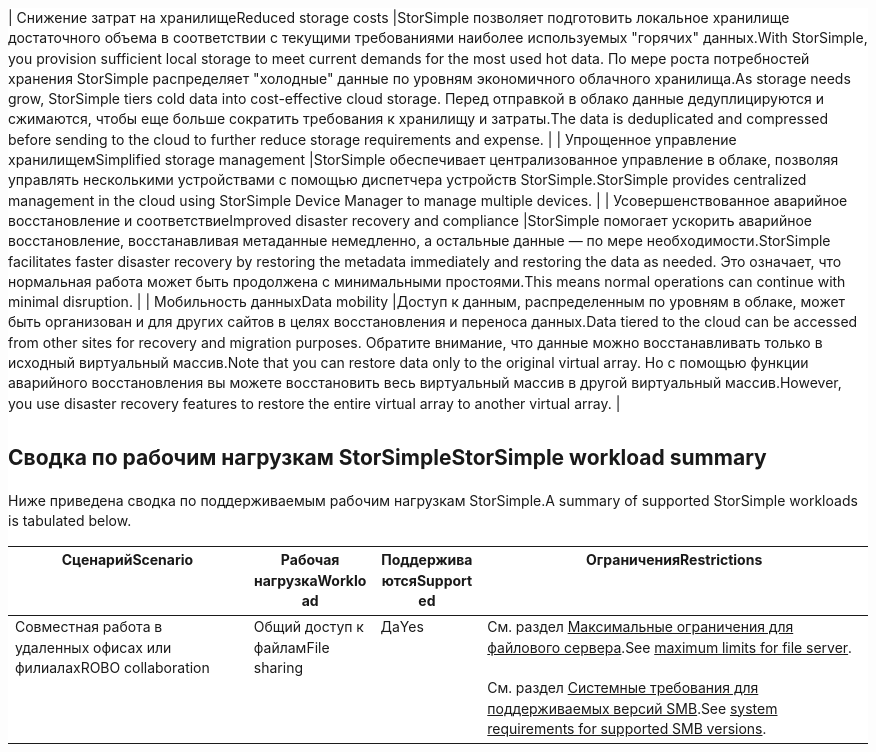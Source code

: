 | <span data-ttu-id="71066-159">Снижение затрат на хранилище</span><span class="sxs-lookup"><span data-stu-id="71066-159">Reduced storage costs</span></span> |<span data-ttu-id="71066-160">StorSimple позволяет подготовить локальное хранилище достаточного объема в соответствии с текущими требованиями наиболее используемых "горячих" данных.</span><span class="sxs-lookup"><span data-stu-id="71066-160">With StorSimple, you provision sufficient local storage to meet current demands for the most used hot data.</span></span> <span data-ttu-id="71066-161">По мере роста потребностей хранения StorSimple распределяет "холодные" данные по уровням экономичного облачного хранилища.</span><span class="sxs-lookup"><span data-stu-id="71066-161">As storage needs grow, StorSimple tiers cold data into cost-effective cloud storage.</span></span> <span data-ttu-id="71066-162">Перед отправкой в облако данные дедуплицируются и сжимаются, чтобы еще больше сократить требования к хранилищу и затраты.</span><span class="sxs-lookup"><span data-stu-id="71066-162">The data is deduplicated and compressed before sending to the cloud to further reduce storage requirements and expense.</span></span> |
| <span data-ttu-id="71066-163">Упрощенное управление хранилищем</span><span class="sxs-lookup"><span data-stu-id="71066-163">Simplified storage management</span></span> |<span data-ttu-id="71066-164">StorSimple обеспечивает централизованное управление в облаке, позволяя управлять несколькими устройствами с помощью диспетчера устройств StorSimple.</span><span class="sxs-lookup"><span data-stu-id="71066-164">StorSimple provides centralized management in the cloud using StorSimple Device Manager to manage multiple devices.</span></span> |
| <span data-ttu-id="71066-165">Усовершенствованное аварийное восстановление и соответствие</span><span class="sxs-lookup"><span data-stu-id="71066-165">Improved disaster recovery and compliance</span></span> |<span data-ttu-id="71066-166">StorSimple помогает ускорить аварийное восстановление, восстанавливая метаданные немедленно, а остальные данные — по мере необходимости.</span><span class="sxs-lookup"><span data-stu-id="71066-166">StorSimple facilitates faster disaster recovery by restoring the metadata immediately and restoring the data as needed.</span></span> <span data-ttu-id="71066-167">Это означает, что нормальная работа может быть продолжена с минимальными простоями.</span><span class="sxs-lookup"><span data-stu-id="71066-167">This means normal operations can continue with minimal disruption.</span></span> |
| <span data-ttu-id="71066-168">Мобильность данных</span><span class="sxs-lookup"><span data-stu-id="71066-168">Data mobility</span></span> |<span data-ttu-id="71066-169">Доступ к данным, распределенным по уровням в облаке, может быть организован и для других сайтов в целях восстановления и переноса данных.</span><span class="sxs-lookup"><span data-stu-id="71066-169">Data tiered to the cloud can be accessed from other sites for recovery and migration purposes.</span></span> <span data-ttu-id="71066-170">Обратите внимание, что данные можно восстанавливать только в исходный виртуальный массив.</span><span class="sxs-lookup"><span data-stu-id="71066-170">Note that you can restore data only to the original virtual array.</span></span> <span data-ttu-id="71066-171">Но с помощью функции аварийного восстановления вы можете восстановить весь виртуальный массив в другой виртуальный массив.</span><span class="sxs-lookup"><span data-stu-id="71066-171">However, you use disaster recovery features to restore the entire virtual array to another virtual array.</span></span> |

## <a name="storsimple-workload-summary"></a><span data-ttu-id="71066-172">Сводка по рабочим нагрузкам StorSimple</span><span class="sxs-lookup"><span data-stu-id="71066-172">StorSimple workload summary</span></span>

<span data-ttu-id="71066-173">Ниже приведена сводка по поддерживаемым рабочим нагрузкам StorSimple.</span><span class="sxs-lookup"><span data-stu-id="71066-173">A summary of supported StorSimple workloads is tabulated below.</span></span>

|<span data-ttu-id="71066-174">Сценарий</span><span class="sxs-lookup"><span data-stu-id="71066-174">Scenario</span></span>     |<span data-ttu-id="71066-175">Рабочая нагрузка</span><span class="sxs-lookup"><span data-stu-id="71066-175">Workload</span></span>     |<span data-ttu-id="71066-176">Поддерживаются</span><span class="sxs-lookup"><span data-stu-id="71066-176">Supported</span></span>      |<span data-ttu-id="71066-177">Ограничения</span><span class="sxs-lookup"><span data-stu-id="71066-177">Restrictions</span></span>               |
|-------------|-------------|---------------|---------------------------|
|<span data-ttu-id="71066-178">Совместная работа в удаленных офисах или филиалах</span><span class="sxs-lookup"><span data-stu-id="71066-178">ROBO collaboration</span></span> |<span data-ttu-id="71066-179">Общий доступ к файлам</span><span class="sxs-lookup"><span data-stu-id="71066-179">File sharing</span></span>     |<span data-ttu-id="71066-180">Да</span><span class="sxs-lookup"><span data-stu-id="71066-180">Yes</span></span>      |<span data-ttu-id="71066-181">См. раздел [Максимальные ограничения для файлового сервера](storsimple-ova-limits.md).</span><span class="sxs-lookup"><span data-stu-id="71066-181">See [maximum limits for file server](storsimple-ova-limits.md).</span></span><br></br><span data-ttu-id="71066-182">См. раздел [Системные требования для поддерживаемых версий SMB](storsimple-ova-system-requirements.md).</span><span class="sxs-lookup"><span data-stu-id="71066-182">See [system requirements for supported SMB versions](storsimple-ova-system-requirements.md).</span></span>| <span data-ttu-id="71066-183">Все версии</span><span class="sxs-lookup"><span data-stu-id="71066-183">All versions</span></span>     |

